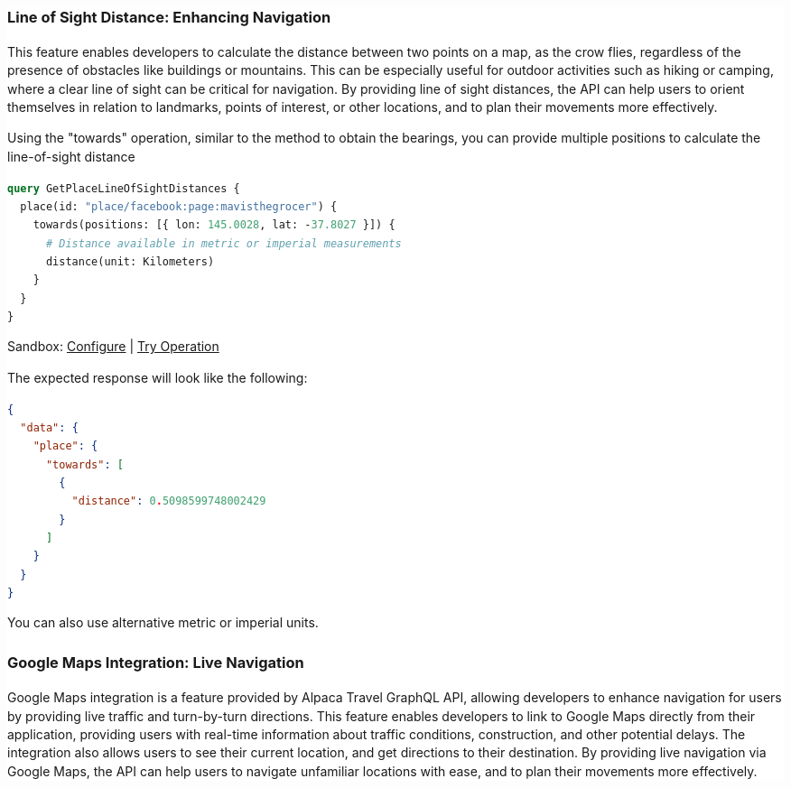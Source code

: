 ### Line of Sight Distance: Enhancing Navigation

This feature enables developers to calculate the distance between two points on
a map, as the crow flies, regardless of the presence of obstacles like buildings
or mountains. This can be especially useful for outdoor activities such as
hiking or camping, where a clear line of sight can be critical for navigation.
By providing line of sight distances, the API can help users to orient
themselves in relation to landmarks, points of interest, or other locations, and
to plan their movements more effectively.

Using the "towards" operation, similar to the method to obtain the bearings, you
can provide multiple positions to calculate the line-of-sight distance

```graphql
query GetPlaceLineOfSightDistances {
  place(id: "place/facebook:page:mavisthegrocer") {
    towards(positions: [{ lon: 145.0028, lat: -37.8027 }]) {
      # Distance available in metric or imperial measurements
      distance(unit: Kilometers)
    }
  }
}
```

Sandbox: [Configure](/topics/graphql/Apollo%20Sandbox/) |
[Try Operation](https://studio.apollographql.com/sandbox/explorer?explorerURLState=N4IgJg9gxgrgtgUwHYBcQC4QEcYIE4CeABAOIIoAKANgIZQIAyAlkggPIBmAykwOYAWKACJMAzihpJ6oosAA6SIkQAOtegAomYdETkhVdBAHoOhgEYQIAa3TKavBOjg0AbmJT8EvPNHx6AlLIKSkooEADuNHhgourKEKJMKEwQSKI6ANrARFSpOgCMACwArAB0AAzlAEwAHAA0OTQoOgC0AMwA7KU11R1EAL4AuoHyiiFKAMREIuKS9ESuNEy0ZlQIRCxEiCh4TFBEEHgbcMr4TDRUWwg0ojB4CIioosHjRGDucwjqMEhJOgDSywg23won8LyU-ReUKQ-RA-SAA)

The expected response will look like the following:

```json
{
  "data": {
    "place": {
      "towards": [
        {
          "distance": 0.5098599748002429
        }
      ]
    }
  }
}
```

You can also use alternative metric or imperial units.

### Google Maps Integration: Live Navigation

Google Maps integration is a feature provided by Alpaca Travel GraphQL API,
allowing developers to enhance navigation for users by providing live traffic
and turn-by-turn directions. This feature enables developers to link to Google
Maps directly from their application, providing users with real-time information
about traffic conditions, construction, and other potential delays. The
integration also allows users to see their current location, and get directions
to their destination. By providing live navigation via Google Maps, the API can
help users to navigate unfamiliar locations with ease, and to plan their
movements more effectively.


[//]: # "Title: Bearings and Navigation"
[//]: # "Weight: 1"